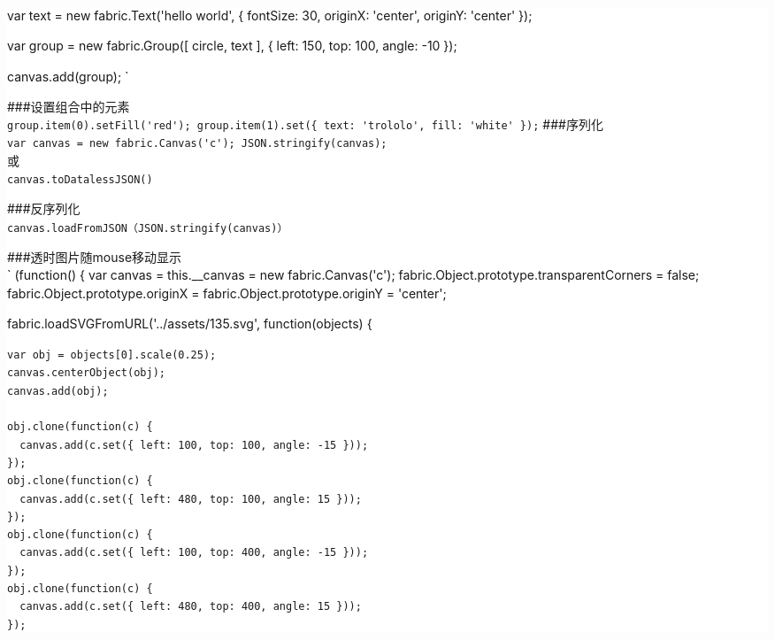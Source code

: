 var text = new fabric.Text('hello world', {
  fontSize: 30,
  originX: 'center',
  originY: 'center'
});

var group = new fabric.Group([ circle, text ], {
  left: 150,
  top: 100,
  angle: -10
});

canvas.add(group);
`

###设置组合中的元素</br>
`
group.item(0).setFill('red');
group.item(1).set({
  text: 'trololo',
  fill: 'white'
});
`
###序列化</br>
`
var canvas = new fabric.Canvas('c');
JSON.stringify(canvas);
`
</br>或</br>
`
canvas.toDatalessJSON()
`

###反序列化</br>
`
canvas.loadFromJSON（JSON.stringify(canvas)）
`


###透时图片随mouse移动显示</br>
`
(function() {
  var canvas = this.__canvas = new fabric.Canvas('c');
  fabric.Object.prototype.transparentCorners = false;
  fabric.Object.prototype.originX = fabric.Object.prototype.originY = 'center';


  fabric.loadSVGFromURL('../assets/135.svg', function(objects) {

    var obj = objects[0].scale(0.25);
    canvas.centerObject(obj);
    canvas.add(obj);

    obj.clone(function(c) {
      canvas.add(c.set({ left: 100, top: 100, angle: -15 }));
    });
    obj.clone(function(c) {
      canvas.add(c.set({ left: 480, top: 100, angle: 15 }));
    });
    obj.clone(function(c) {
      canvas.add(c.set({ left: 100, top: 400, angle: -15 }));
    });
    obj.clone(function(c) {
      canvas.add(c.set({ left: 480, top: 400, angle: 15 }));
    });
